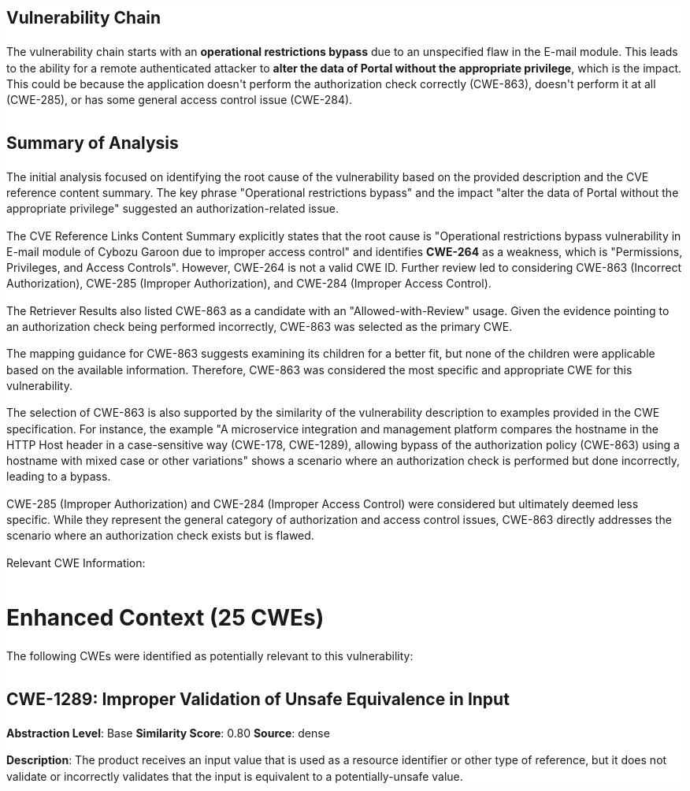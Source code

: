 ## Vulnerability Chain
The vulnerability chain starts with an **operational restrictions bypass** due to an unspecified flaw in the E-mail module. This leads to the ability for a remote authenticated attacker to **alter the data of Portal without the appropriate privilege**, which is the impact. This could be because the application doesn't perform the authorization check correctly (CWE-863), doesn't perform it at all (CWE-285), or has some general access control issue (CWE-284).

## Summary of Analysis
The initial analysis focused on identifying the root cause of the vulnerability based on the provided description and the CVE reference content summary. The key phrase "Operational restrictions bypass" and the impact "alter the data of Portal without the appropriate privilege" suggested an authorization-related issue.

The CVE Reference Links Content Summary explicitly states that the root cause is "Operational restrictions bypass vulnerability in E-mail module of Cybozu Garoon due to improper access control" and identifies **CWE-264** as a weakness, which is "Permissions, Privileges, and Access Controls". However, CWE-264 is not a valid CWE ID. Further review led to considering CWE-863 (Incorrect Authorization), CWE-285 (Improper Authorization), and CWE-284 (Improper Access Control).

The Retriever Results also listed CWE-863 as a candidate with an "Allowed-with-Review" usage. Given the evidence pointing to an authorization check being performed incorrectly, CWE-863 was selected as the primary CWE.

The mapping guidance for CWE-863 suggests examining its children for a better fit, but none of the children were applicable based on the available information. Therefore, CWE-863 was considered the most specific and appropriate CWE for this vulnerability.

The selection of CWE-863 is also supported by the similarity of the vulnerability description to examples provided in the CWE specification. For instance, the example "A microservice integration and management platform compares the hostname in the HTTP Host header in a case-sensitive way (CWE-178, CWE-1289), allowing bypass of the authorization policy (CWE-863) using a hostname with mixed case or other variations" shows a scenario where an authorization check is performed but done incorrectly, leading to a bypass.

CWE-285 (Improper Authorization) and CWE-284 (Improper Access Control) were considered but ultimately deemed less specific. While they represent the general category of authorization and access control issues, CWE-863 directly addresses the scenario where an authorization check exists but is flawed.

Relevant CWE Information:

# Enhanced Context (25 CWEs)
The following CWEs were identified as potentially relevant to this vulnerability:

## CWE-1289: Improper Validation of Unsafe Equivalence in Input
**Abstraction Level**: Base
**Similarity Score**: 0.80
**Source**: dense

**Description**:
The product receives an input value that is used as a resource identifier or other type of reference, but it does not validate or incorrectly validates that the input is equivalent to a potentially-unsafe value.
